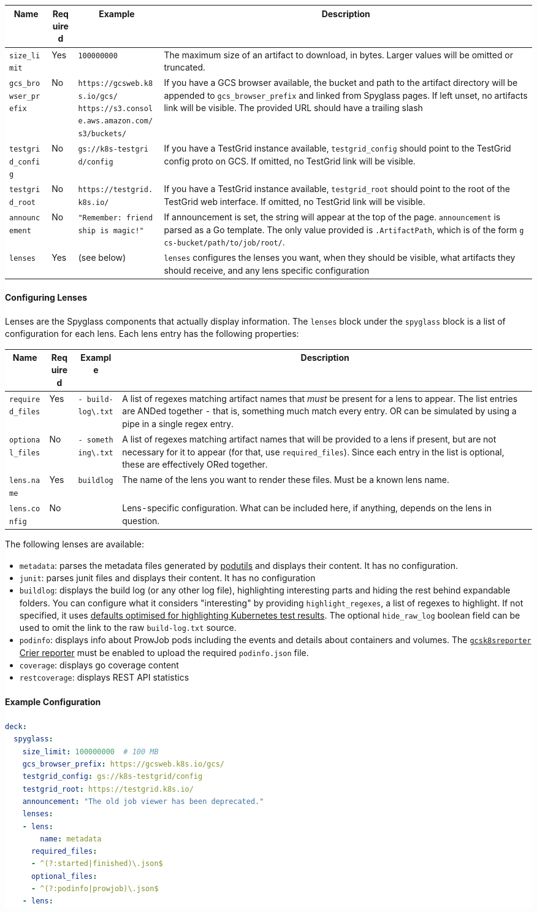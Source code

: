 | Name | Required | Example | Description |
|---|---|---|---|
| `size_limit` | Yes | `100000000` | The maximum size of an artifact to download, in bytes. Larger values will be omitted or truncated. |
| `gcs_browser_prefix` | No | `https://gcsweb.k8s.io/gcs/` <br> `https://s3.console.aws.amazon.com/s3/buckets/` | If you have a GCS browser available, the bucket and path to the artifact directory will be appended to `gcs_browser_prefix` and linked from Spyglass pages. If left unset, no artifacts link will be visible. The provided URL should have a trailing slash |
| `testgrid_config` | No | `gs://k8s-testgrid/config` | If you have a TestGrid instance available, `testgrid_config` should point to the TestGrid config proto on GCS. If omitted, no TestGrid link will be visible.
| `testgrid_root` | No | `https://testgrid.k8s.io/` | If you have a TestGrid instance available, `testgrid_root` should point to the root of the TestGrid web interface. If omitted, no TestGrid link will be visible.
| `announcement` | No | `"Remember: friendship is magic!"` | If announcement is set, the string will appear at the top of the page. `announcement` is parsed as a Go template. The only value provided is `.ArtifactPath`, which is of the form `gcs-bucket/path/to/job/root/`.
| `lenses` | Yes | (see below) | `lenses` configures the lenses you want, when they should be visible, what artifacts they should receive, and any lens specific configuration

#### Configuring Lenses

Lenses are the Spyglass components that actually display information. The `lenses` block under the
`spyglass` block is a list of configuration for each lens. Each lens entry has the following
properties:

| Name | Required | Example | Description |
|---|---|---|---|
| `required_files` | Yes | `- build-log\.txt` | A list of regexes matching artifact names that _must_ be present for a lens to appear. The list entries are ANDed together - that is, something much match every entry. OR can be simulated by using a pipe in a single regex entry.
| `optional_files` | No | `- something\.txt` | A list of regexes matching artifact names that will be provided to a lens if present, but are not necessary for it to appear (for that, use `required_files`). Since each entry in the list is optional, these are effectively ORed together.
| `lens.name` | Yes | `buildlog` | The name of the lens you want to render these files. Must be a known lens name.
| `lens.config` | No | | Lens-specific configuration. What can be included here, if anything, depends on the lens in question.

The following lenses are available:

- `metadata`: parses the metadata files generated by [podutils](https://github.com/kubernetes/test-infra/blob/master/prow/pod-utilities.md)
  and displays their content. It has no configuration.
- `junit`: parses junit files and displays their content. It has no configuration
- `buildlog`: displays the build log (or any other log file), highlighting interesting parts and
  hiding the rest behind expandable folders. You can configure what it considers "interesting" by
  providing `highlight_regexes`, a list of regexes to highlight. If not specified, it uses [defaults
  optimised for highlighting Kubernetes test results](https://github.com/kubernetes/test-infra/blob/370da51e0f051504be2e97305e8536ab06b3f0df/prow/spyglass/lenses/buildlog/lens.go#L76). The optional `hide_raw_log` boolean field can be used to omit the link to the raw `build-log.txt` source.
- `podinfo`: displays info about ProwJob pods including the events and details about containers and volumes. The [`gcsk8sreporter` Crier reporter](https://github.com/kubernetes/test-infra/tree/b6180c95b3383919711cfc97436a2d082281d284/prow/crier/reporters/gcs/kubernetes) must be enabled to upload the required `podinfo.json` file.
- `coverage`: displays go coverage content
- `restcoverage`: displays REST API statistics

#### Example Configuration

```yaml
deck:
  spyglass:
    size_limit: 100000000  # 100 MB
    gcs_browser_prefix: https://gcsweb.k8s.io/gcs/
    testgrid_config: gs://k8s-testgrid/config
    testgrid_root: https://testgrid.k8s.io/
    announcement: "The old job viewer has been deprecated."
    lenses:
    - lens:
        name: metadata
      required_files:
      - ^(?:started|finished)\.json$
      optional_files:
      - ^(?:podinfo|prowjob)\.json$
    - lens:
```